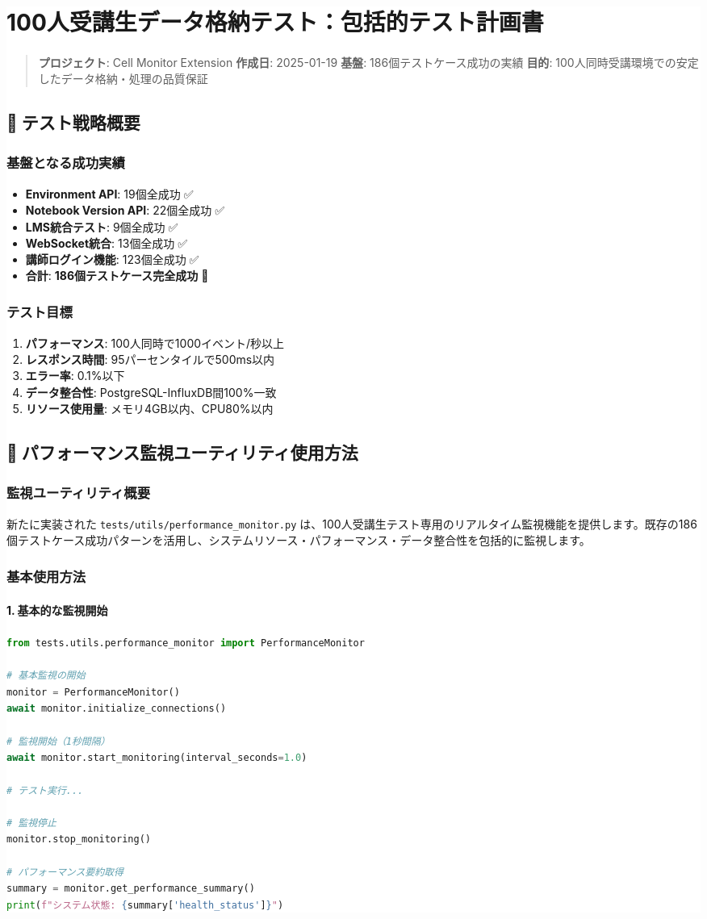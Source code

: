 # 100人受講生データ格納テスト：包括的テスト計画書

> **プロジェクト**: Cell Monitor Extension
> **作成日**: 2025-01-19
> **基盤**: 186個テストケース成功の実績
> **目的**: 100人同時受講環境での安定したデータ格納・処理の品質保証

## 🎯 テスト戦略概要

### **基盤となる成功実績**
- **Environment API**: 19個全成功 ✅
- **Notebook Version API**: 22個全成功 ✅
- **LMS統合テスト**: 9個全成功 ✅
- **WebSocket統合**: 13個全成功 ✅
- **講師ログイン機能**: 123個全成功 ✅
- **合計**: **186個テストケース完全成功** 🎯

### **テスト目標**
1. **パフォーマンス**: 100人同時で1000イベント/秒以上
2. **レスポンス時間**: 95パーセンタイルで500ms以内
3. **エラー率**: 0.1%以下
4. **データ整合性**: PostgreSQL-InfluxDB間100%一致
5. **リソース使用量**: メモリ4GB以内、CPU80%以内

## 🔧 パフォーマンス監視ユーティリティ使用方法

### **監視ユーティリティ概要**

新たに実装された `tests/utils/performance_monitor.py` は、100人受講生テスト専用のリアルタイム監視機能を提供します。既存の186個テストケース成功パターンを活用し、システムリソース・パフォーマンス・データ整合性を包括的に監視します。

### **基本使用方法**

#### 1. 基本的な監視開始
```python
from tests.utils.performance_monitor import PerformanceMonitor

# 基本監視の開始
monitor = PerformanceMonitor()
await monitor.initialize_connections()

# 監視開始（1秒間隔）
await monitor.start_monitoring(interval_seconds=1.0)

# テスト実行...

# 監視停止
monitor.stop_monitoring()

# パフォーマンス要約取得
summary = monitor.get_performance_summary()
print(f"システム状態: {summary['health_status']}")
```
